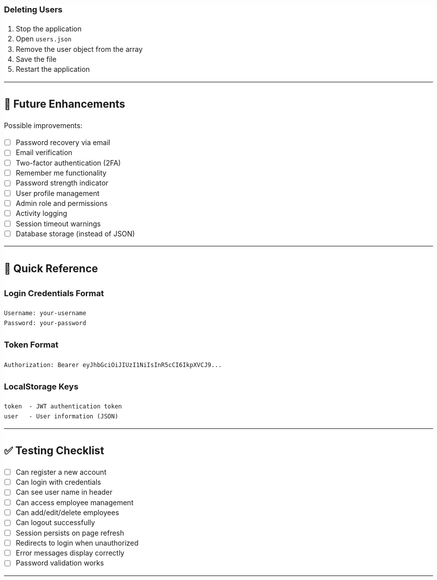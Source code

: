 ### Deleting Users
1. Stop the application
2. Open `users.json`
3. Remove the user object from the array
4. Save the file
5. Restart the application

---

## 🚀 Future Enhancements

Possible improvements:
- [ ] Password recovery via email
- [ ] Email verification
- [ ] Two-factor authentication (2FA)
- [ ] Remember me functionality
- [ ] Password strength indicator
- [ ] User profile management
- [ ] Admin role and permissions
- [ ] Activity logging
- [ ] Session timeout warnings
- [ ] Database storage (instead of JSON)

---

## 📝 Quick Reference

### Login Credentials Format
```
Username: your-username
Password: your-password
```

### Token Format
```
Authorization: Bearer eyJhbGciOiJIUzI1NiIsInR5cCI6IkpXVCJ9...
```

### LocalStorage Keys
```
token  - JWT authentication token
user   - User information (JSON)
```

---

## ✅ Testing Checklist

- [ ] Can register a new account
- [ ] Can login with credentials
- [ ] Can see user name in header
- [ ] Can access employee management
- [ ] Can add/edit/delete employees
- [ ] Can logout successfully
- [ ] Session persists on page refresh
- [ ] Redirects to login when unauthorized
- [ ] Error messages display correctly
- [ ] Password validation works

---